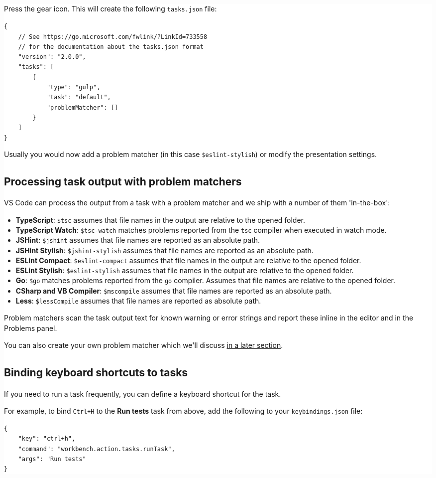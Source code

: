 Press the gear icon. This will create the following `tasks.json` file:

    {
        // See https://go.microsoft.com/fwlink/?LinkId=733558
        // for the documentation about the tasks.json format
        "version": "2.0.0",
        "tasks": [
            {
                "type": "gulp",
                "task": "default",
                "problemMatcher": []
            }
        ]
    }

Usually you would now add a problem matcher (in this case `$eslint-stylish`) or modify the presentation settings.

## Processing task output with problem matchers

VS Code can process the output from a task with a problem matcher and we ship with a number of them 'in-the-box':

- **TypeScript**: `$tsc` assumes that file names in the output are relative to the opened folder.
- **TypeScript Watch**: `$tsc-watch` matches problems reported from the `tsc` compiler when executed in watch mode.
- **JSHint**: `$jshint` assumes that file names are reported as an absolute path.
- **JSHint Stylish**: `$jshint-stylish` assumes that file names are reported as an absolute path.
- **ESLint Compact**: `$eslint-compact` assumes that file names in the output are relative to the opened folder.
- **ESLint Stylish**: `$eslint-stylish` assumes that file names in the output are relative to the opened folder.
- **Go**: `$go` matches problems reported from the `go` compiler. Assumes that file names are relative to the opened folder.
- **CSharp and VB Compiler**: `$mscompile` assumes that file names are reported as an absolute path.
- **Less**: `$lessCompile` assumes that file names are reported as absolute path.

Problem matchers scan the task output text for known warning or error strings and report these inline in the editor and in the Problems panel.

You can also create your own problem matcher which we'll discuss [in a later section](https://vscode.readthedocs.io/docs/editor/tasks.md#defining-a-problem-matcher).

## Binding keyboard shortcuts to tasks

If you need to run a task frequently, you can define a keyboard shortcut for the task.

For example, to bind `Ctrl+H` to the **Run tests** task from above, add the following to your `keybindings.json` file:

    {
        "key": "ctrl+h",
        "command": "workbench.action.tasks.runTask",
        "args": "Run tests"
    }
